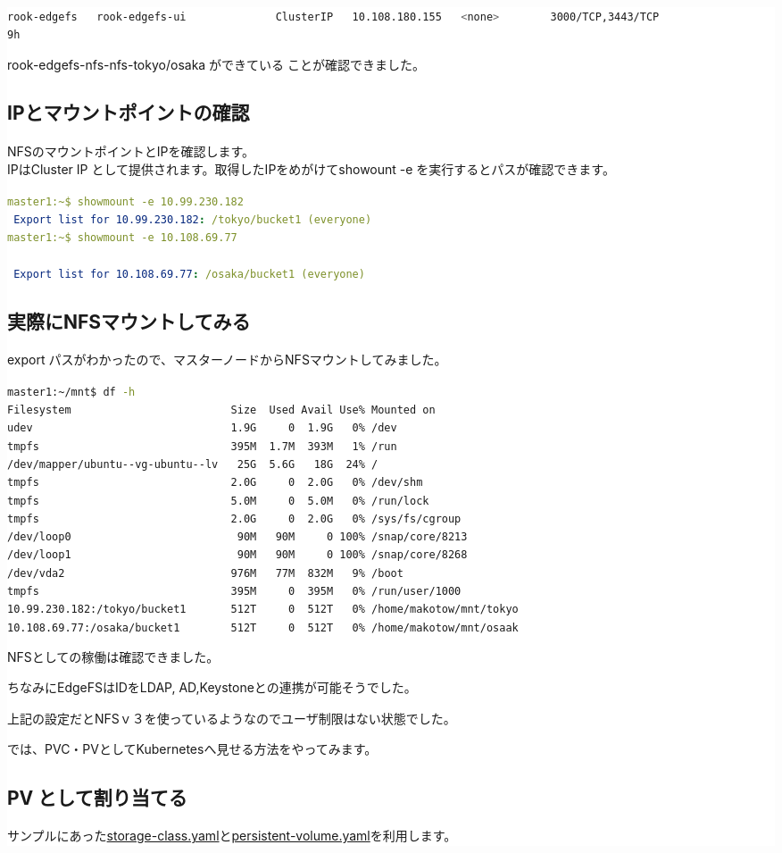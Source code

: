 ```bash
rook-edgefs   rook-edgefs-ui              ClusterIP   10.108.180.155   <none>        3000/TCP,3443/TCP                                                                                                     9h

```

rook-edgefs-nfs-nfs-tokyo/osaka ができている ことが確認できました。

## IPとマウントポイントの確認

NFSのマウントポイントとIPを確認します。  
IPはCluster IP として提供されます。取得したIPをめがけてshowount -e を実行するとパスが確認できます。

```yaml
master1:~$ showmount -e 10.99.230.182
 Export list for 10.99.230.182: /tokyo/bucket1 (everyone) 
master1:~$ showmount -e 10.108.69.77 
 
 Export list for 10.108.69.77: /osaka/bucket1 (everyone)
```

## 実際にNFSマウントしてみる

export パスがわかったので、マスターノードからNFSマウントしてみました。

```bash
master1:~/mnt$ df -h
Filesystem                         Size  Used Avail Use% Mounted on
udev                               1.9G     0  1.9G   0% /dev
tmpfs                              395M  1.7M  393M   1% /run
/dev/mapper/ubuntu--vg-ubuntu--lv   25G  5.6G   18G  24% /
tmpfs                              2.0G     0  2.0G   0% /dev/shm
tmpfs                              5.0M     0  5.0M   0% /run/lock
tmpfs                              2.0G     0  2.0G   0% /sys/fs/cgroup
/dev/loop0                          90M   90M     0 100% /snap/core/8213
/dev/loop1                          90M   90M     0 100% /snap/core/8268
/dev/vda2                          976M   77M  832M   9% /boot
tmpfs                              395M     0  395M   0% /run/user/1000
10.99.230.182:/tokyo/bucket1       512T     0  512T   0% /home/makotow/mnt/tokyo
10.108.69.77:/osaka/bucket1        512T     0  512T   0% /home/makotow/mnt/osaak
```


NFSとしての稼働は確認できました。

ちなみにEdgeFSはIDをLDAP, AD,Keystoneとの連携が可能そうでした。

上記の設定だとNFSｖ３を使っているようなのでユーザ制限はない状態でした。

では、PVC・PVとしてKubernetesへ見せる方法をやってみます。

## PV として割り当てる

サンプルにあった[storage-class.yaml](https://github.com/rook/rook/blob/master/cluster/examples/kubernetes/edgefs/storage-class.yaml)と[persistent-volume.yaml](https://github.com/rook/rook/blob/master/cluster/examples/kubernetes/edgefs/persistent-volume.yaml)を利用します。
